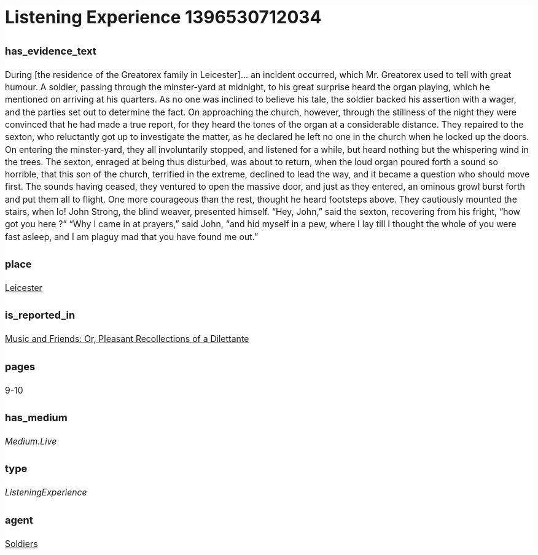 # Listening Experience 1396530712034

### has_evidence_text


During [the residence of the Greatorex family in Leicester]... an incident occurred, which Mr. Greatorex used to tell with great humour. A soldier, passing through the minster-yard at midnight, to his great surprise heard the organ playing, which he mentioned on arriving at his quarters. As no one was inclined to believe his tale, the soldier backed his assertion with a wager, and the parties set out to determine the fact. On approaching the church, however, through the stillness of the night they were convinced that he had made a true report, for they heard the tones of the organ at a considerable distance. They repaired to the sexton, who reluctantly got up to investigate the matter, as he declared he left no one in the church when he locked up the doors. On entering the minster-yard, they all involuntarily stopped, and listened for a while, but heard nothing but the whispering wind in the trees. The sexton, enraged at being thus disturbed, was about to return, when the loud organ poured forth a sound so horrible, that this son of the church, terrified in the extreme, declined to lead the way, and it became a question who should move first. The sounds having ceased, they ventured to open the massive door, and just as they entered, an ominous growl burst forth and put them all to flight. One more courageous than the rest, thought he heard footsteps above. They cautiously mounted the stairs, when lo! John Strong, the blind weaver, presented himself. “Hey, John,” said the sexton, recovering from his fright, “how got you here ?” “Why I came in at prayers,” said John, “and hid myself in a pew, where I lay till I thought the whole of you were fast asleep, and I am plaguy mad that you have found me out.” 

### place


[Leicester](#Leicester)

### is_reported_in


[Music and Friends: Or, Pleasant Recollections of a Dilettante](#Music-and-Friends-Or-Pleasant-Recollections-of-a-Dilettante)

### pages


9-10

### has_medium


*Medium.Live*

### type


*ListeningExperience*

### agent


[Soldiers](#Soldiers)
